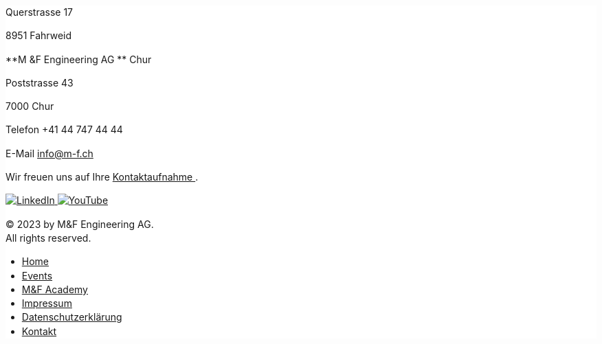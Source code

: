 Querstrasse 17

8951 Fahrweid

**M &F Engineering AG ** Chur

Poststrasse 43

7000 Chur  
  

Telefon +41 44 747 44 44

E-Mail  [ info@m-f.ch  ](mailto:info@m-f.ch)

Wir freuen uns auf Ihre [ Kontaktaufnahme ](/kontakt "Kontakt") .

[ ![LinkedIn](/images/LinkedIn.png)
](https://www.linkedin.com/company/m&f-engineering-ag/ "LinkedIn") [
![YouTube](/images/YOUTUBE-512.png)
](https://www.youtube.com/channel/UC8ILI7TuONpwKfpax1n39Gw "YouTube")

© 2023 by M&F Engineering AG.  
All rights reserved.

  * [ Home ](/ "Home")
  * [ Events ](/events/eventlist "Events")
  * [ M&F Academy ](/mf-academy "M&F Academy")
  * [ Impressum ](/impressum)
  * [ Datenschutzerklärung ](/datenschutz)
  * [ Kontakt ](/kontakt "Kontakt")

